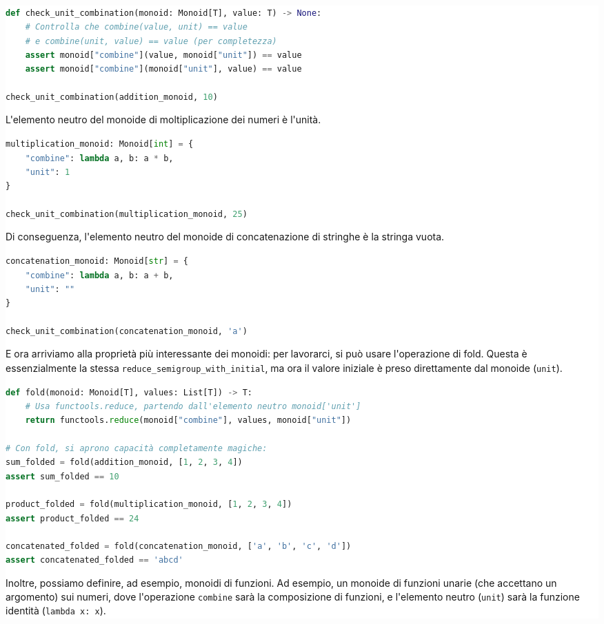 ```python
def check_unit_combination(monoid: Monoid[T], value: T) -> None:
    # Controlla che combine(value, unit) == value
    # e combine(unit, value) == value (per completezza)
    assert monoid["combine"](value, monoid["unit"]) == value
    assert monoid["combine"](monoid["unit"], value) == value

check_unit_combination(addition_monoid, 10)
```

L'elemento neutro del monoide di moltiplicazione dei numeri è l'unità.

```python
multiplication_monoid: Monoid[int] = {
    "combine": lambda a, b: a * b,
    "unit": 1
}

check_unit_combination(multiplication_monoid, 25)
```

Di conseguenza, l'elemento neutro del monoide di concatenazione di stringhe è la stringa vuota.

```python
concatenation_monoid: Monoid[str] = {
    "combine": lambda a, b: a + b,
    "unit": ""
}

check_unit_combination(concatenation_monoid, 'a')
```

E ora arriviamo alla proprietà più interessante dei monoidi: per lavorarci, si può usare l'operazione di fold. Questa è essenzialmente la stessa `reduce_semigroup_with_initial`, ma ora il valore iniziale è preso direttamente dal monoide (`unit`).

```python
def fold(monoid: Monoid[T], values: List[T]) -> T:
    # Usa functools.reduce, partendo dall'elemento neutro monoid['unit']
    return functools.reduce(monoid["combine"], values, monoid["unit"])

# Con fold, si aprono capacità completamente magiche:
sum_folded = fold(addition_monoid, [1, 2, 3, 4])
assert sum_folded == 10

product_folded = fold(multiplication_monoid, [1, 2, 3, 4])
assert product_folded == 24

concatenated_folded = fold(concatenation_monoid, ['a', 'b', 'c', 'd'])
assert concatenated_folded == 'abcd'
```

Inoltre, possiamo definire, ad esempio, monoidi di funzioni. Ad esempio, un monoide di funzioni unarie (che accettano un argomento) sui numeri, dove l'operazione `combine` sarà la composizione di funzioni, e l'elemento neutro (`unit`) sarà la funzione identità (`lambda x: x`).
